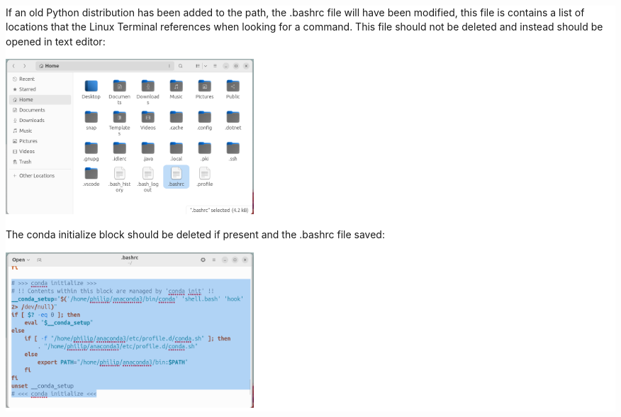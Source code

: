 If an old Python distribution has been added to the path, the .bashrc file will have been modified, this file is contains a list of locations that the Linux Terminal references when looking for a command. This file should not be deleted and instead should be opened in text editor:

<img src='./images/img_005.png' alt='img_005' width='350'/>

The conda initialize block should be deleted if present and the .bashrc file saved:

<img src='./images/img_006.png' alt='img_006' width='350'/>
